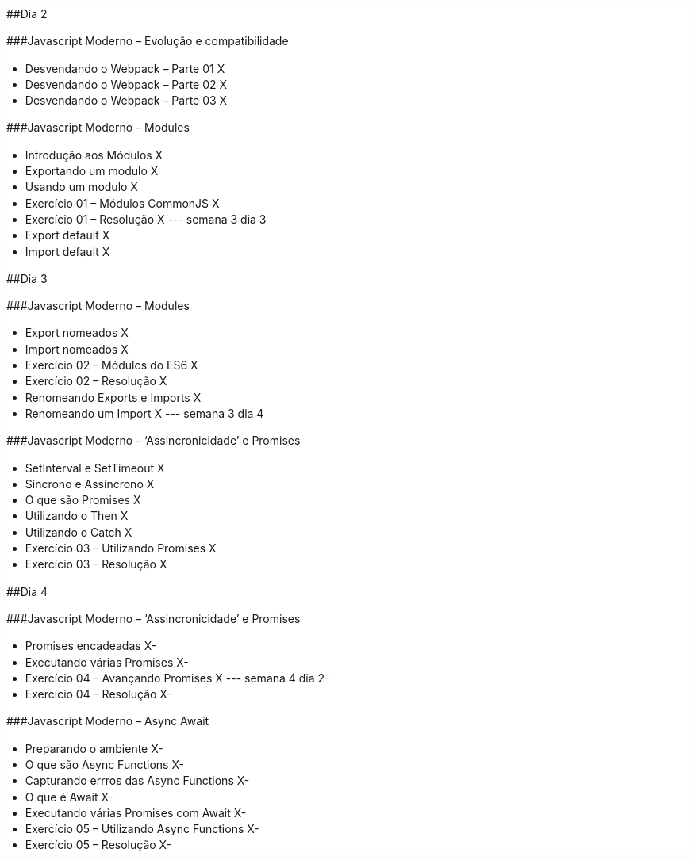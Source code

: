 ##Dia 2

###Javascript Moderno – Evolução e compatibilidade

- Desvendando o Webpack – Parte 01 X
- Desvendando o Webpack – Parte 02 X
- Desvendando o Webpack – Parte 03 X

###Javascript Moderno – Modules

- Introdução aos Módulos X
- Exportando um modulo X
- Usando um modulo X
- Exercício 01 – Módulos CommonJS X
- Exercício 01 – Resolução X --- semana 3 dia 3
- Export default X
- Import default X

##Dia 3

###Javascript Moderno – Modules

- Export nomeados X
- Import nomeados X
- Exercício 02 – Módulos do ES6 X
- Exercício 02 – Resolução X
- Renomeando Exports e Imports X
- Renomeando um Import X --- semana 3 dia 4

###Javascript Moderno – ‘Assincronicidade’ e Promises

- SetInterval e SetTimeout X
- Síncrono e Assíncrono X
- O que são Promises X
- Utilizando o Then X
- Utilizando o Catch X
- Exercício 03 – Utilizando Promises X
- Exercício 03 – Resolução X

##Dia 4

###Javascript Moderno – ‘Assincronicidade’ e Promises

- Promises encadeadas X-
- Executando várias Promises X-
- Exercício 04 – Avançando Promises X --- semana 4 dia 2-
- Exercício 04 – Resolução X-

###Javascript Moderno – Async Await

- Preparando o ambiente X-
- O que são Async Functions X-
- Capturando errros das Async Functions X-
- O que é Await X-
- Executando várias Promises com Await X-
- Exercício 05 – Utilizando Async Functions X-
- Exercício 05 – Resolução X-
